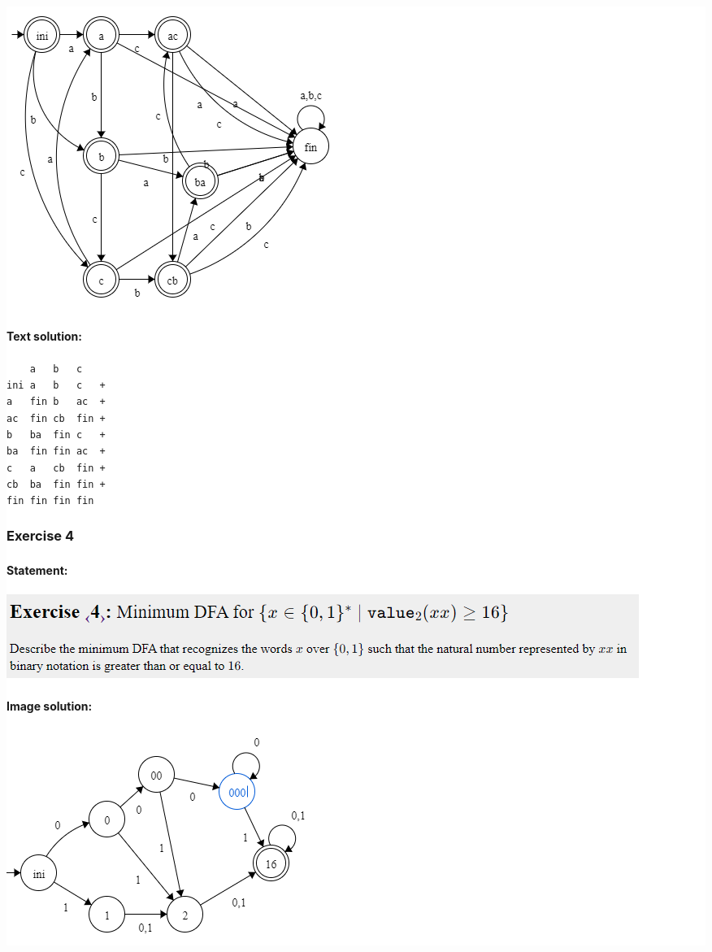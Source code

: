 ![Image_solution](https://github.com/AdriCri22/Teoria-Computacion-TC-FIB/blob/main/Exams/Exam_February_2016/Image_sol_3.png)

#### Text solution:
        a   b   c  
    ini a   b   c   +
    a   fin b   ac  +
    ac  fin cb  fin +
    b   ba  fin c   +
    ba  fin fin ac  +
    c   a   cb  fin +
    cb  ba  fin fin +
    fin fin fin fin

### Exercise 4

#### Statement:
![Statement](https://github.com/AdriCri22/Teoria-Computacion-TC-FIB/blob/main/Exams/Exam_February_2016/Statement_4.png)

#### Image solution:
![Image_solution](https://github.com/AdriCri22/Teoria-Computacion-TC-FIB/blob/main/Exams/Exam_February_2016/Image_sol_4.png)

